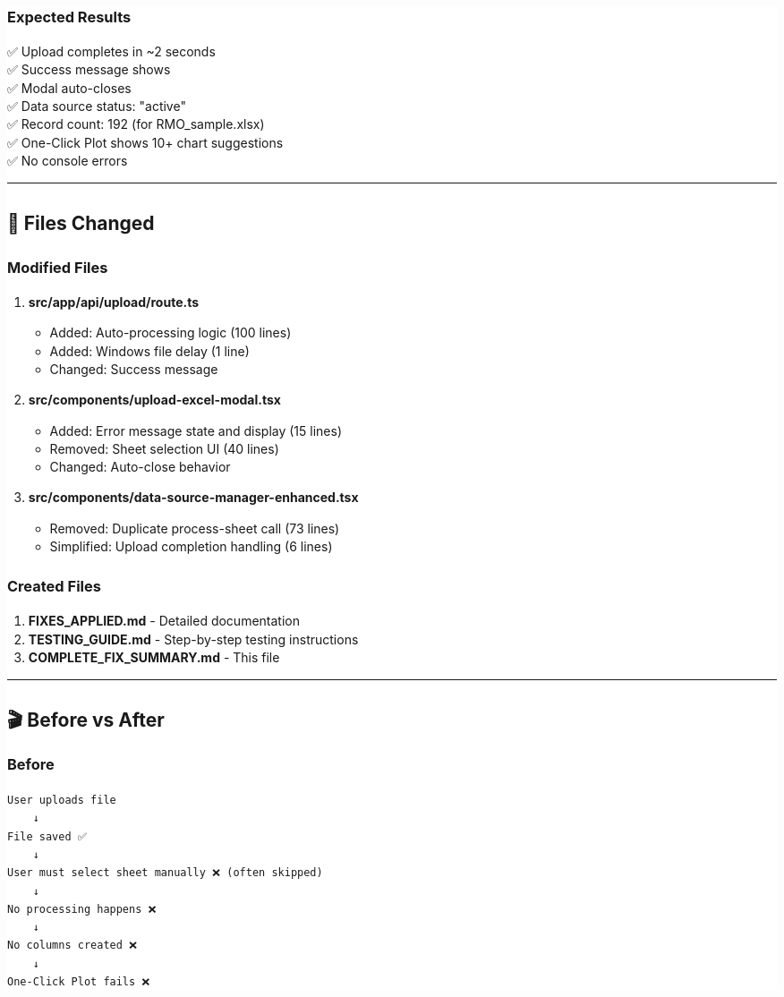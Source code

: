### Expected Results
✅ Upload completes in ~2 seconds  
✅ Success message shows  
✅ Modal auto-closes  
✅ Data source status: "active"  
✅ Record count: 192 (for RMO_sample.xlsx)  
✅ One-Click Plot shows 10+ chart suggestions  
✅ No console errors  

---

## 📝 Files Changed

### Modified Files
1. **src/app/api/upload/route.ts**
   - Added: Auto-processing logic (100 lines)
   - Added: Windows file delay (1 line)
   - Changed: Success message

2. **src/components/upload-excel-modal.tsx**
   - Added: Error message state and display (15 lines)
   - Removed: Sheet selection UI (40 lines)
   - Changed: Auto-close behavior

3. **src/components/data-source-manager-enhanced.tsx**
   - Removed: Duplicate process-sheet call (73 lines)
   - Simplified: Upload completion handling (6 lines)

### Created Files
1. **FIXES_APPLIED.md** - Detailed documentation
2. **TESTING_GUIDE.md** - Step-by-step testing instructions
3. **COMPLETE_FIX_SUMMARY.md** - This file

---

## 🎬 Before vs After

### Before
```
User uploads file
    ↓
File saved ✅
    ↓
User must select sheet manually ❌ (often skipped)
    ↓
No processing happens ❌
    ↓
No columns created ❌
    ↓
One-Click Plot fails ❌
```
